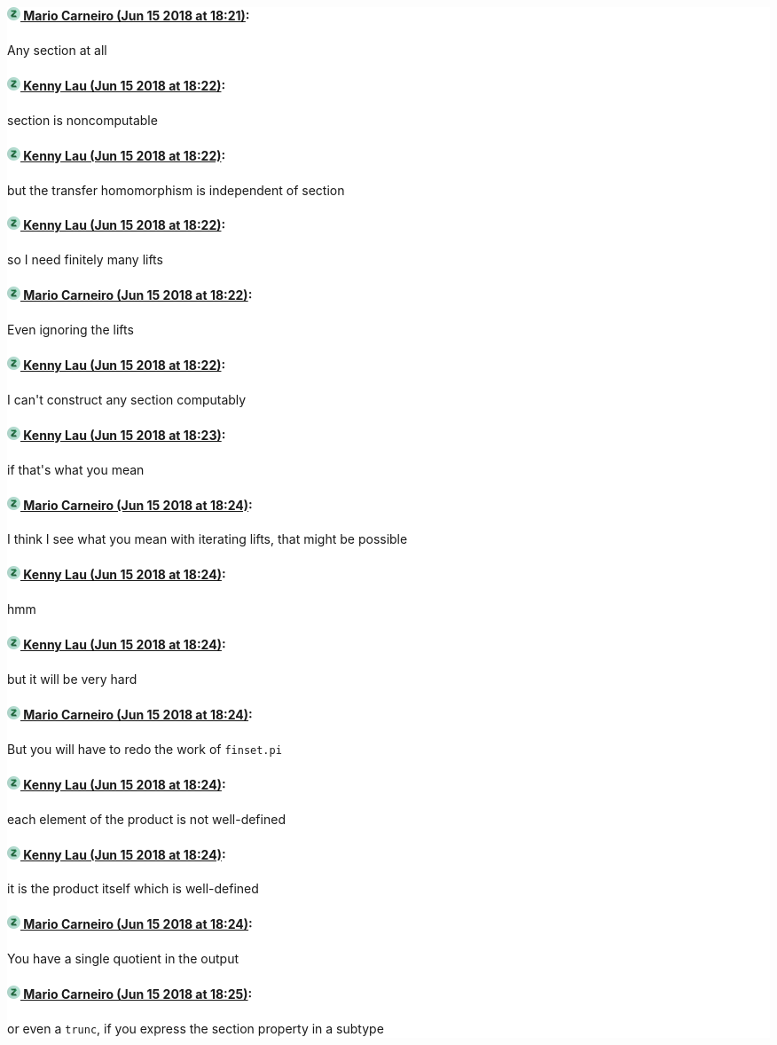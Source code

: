 #### [![Click to go to Zulip](../../assets/img/zulip2.png) Mario Carneiro (Jun 15 2018 at 18:21)](https://leanprover.zulipchat.com/#narrow/stream/116395-maths/topic/Transfer%20homomorphism/near/128127979):
Any section at all

#### [![Click to go to Zulip](../../assets/img/zulip2.png) Kenny Lau (Jun 15 2018 at 18:22)](https://leanprover.zulipchat.com/#narrow/stream/116395-maths/topic/Transfer%20homomorphism/near/128127982):
section is noncomputable

#### [![Click to go to Zulip](../../assets/img/zulip2.png) Kenny Lau (Jun 15 2018 at 18:22)](https://leanprover.zulipchat.com/#narrow/stream/116395-maths/topic/Transfer%20homomorphism/near/128128022):
but the transfer homomorphism is independent of section

#### [![Click to go to Zulip](../../assets/img/zulip2.png) Kenny Lau (Jun 15 2018 at 18:22)](https://leanprover.zulipchat.com/#narrow/stream/116395-maths/topic/Transfer%20homomorphism/near/128128025):
so I need finitely many lifts

#### [![Click to go to Zulip](../../assets/img/zulip2.png) Mario Carneiro (Jun 15 2018 at 18:22)](https://leanprover.zulipchat.com/#narrow/stream/116395-maths/topic/Transfer%20homomorphism/near/128128034):
Even ignoring the lifts

#### [![Click to go to Zulip](../../assets/img/zulip2.png) Kenny Lau (Jun 15 2018 at 18:22)](https://leanprover.zulipchat.com/#narrow/stream/116395-maths/topic/Transfer%20homomorphism/near/128128046):
I can't construct any section computably

#### [![Click to go to Zulip](../../assets/img/zulip2.png) Kenny Lau (Jun 15 2018 at 18:23)](https://leanprover.zulipchat.com/#narrow/stream/116395-maths/topic/Transfer%20homomorphism/near/128128053):
if that's what you mean

#### [![Click to go to Zulip](../../assets/img/zulip2.png) Mario Carneiro (Jun 15 2018 at 18:24)](https://leanprover.zulipchat.com/#narrow/stream/116395-maths/topic/Transfer%20homomorphism/near/128128081):
I think I see what you mean with iterating lifts, that might be possible

#### [![Click to go to Zulip](../../assets/img/zulip2.png) Kenny Lau (Jun 15 2018 at 18:24)](https://leanprover.zulipchat.com/#narrow/stream/116395-maths/topic/Transfer%20homomorphism/near/128128113):
hmm

#### [![Click to go to Zulip](../../assets/img/zulip2.png) Kenny Lau (Jun 15 2018 at 18:24)](https://leanprover.zulipchat.com/#narrow/stream/116395-maths/topic/Transfer%20homomorphism/near/128128118):
but it will be very hard

#### [![Click to go to Zulip](../../assets/img/zulip2.png) Mario Carneiro (Jun 15 2018 at 18:24)](https://leanprover.zulipchat.com/#narrow/stream/116395-maths/topic/Transfer%20homomorphism/near/128128119):
But you will have to redo the work of `finset.pi`

#### [![Click to go to Zulip](../../assets/img/zulip2.png) Kenny Lau (Jun 15 2018 at 18:24)](https://leanprover.zulipchat.com/#narrow/stream/116395-maths/topic/Transfer%20homomorphism/near/128128120):
each element of the product is not well-defined

#### [![Click to go to Zulip](../../assets/img/zulip2.png) Kenny Lau (Jun 15 2018 at 18:24)](https://leanprover.zulipchat.com/#narrow/stream/116395-maths/topic/Transfer%20homomorphism/near/128128123):
it is the product itself which is well-defined

#### [![Click to go to Zulip](../../assets/img/zulip2.png) Mario Carneiro (Jun 15 2018 at 18:24)](https://leanprover.zulipchat.com/#narrow/stream/116395-maths/topic/Transfer%20homomorphism/near/128128127):
You have a single quotient in the output

#### [![Click to go to Zulip](../../assets/img/zulip2.png) Mario Carneiro (Jun 15 2018 at 18:25)](https://leanprover.zulipchat.com/#narrow/stream/116395-maths/topic/Transfer%20homomorphism/near/128128148):
or even a `trunc`, if you express the section property in a subtype
